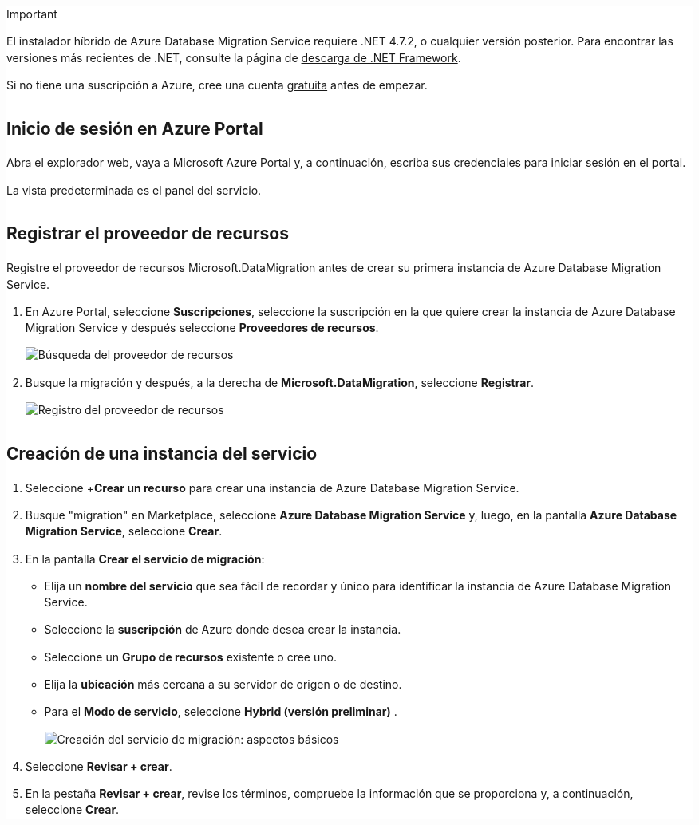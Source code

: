 > [!IMPORTANT]
> El instalador híbrido de Azure Database Migration Service requiere .NET 4.7.2, o cualquier versión posterior. Para encontrar las versiones más recientes de .NET, consulte la página de [descarga de .NET Framework](https://dotnet.microsoft.com/download/dotnet-framework).

Si no tiene una suscripción a Azure, cree una cuenta [gratuita](https://azure.microsoft.com/free/) antes de empezar.

## <a name="sign-in-to-the-azure-portal"></a>Inicio de sesión en Azure Portal

Abra el explorador web, vaya a [Microsoft Azure Portal](https://portal.azure.com/) y, a continuación, escriba sus credenciales para iniciar sesión en el portal.

La vista predeterminada es el panel del servicio.

## <a name="register-the-resource-provider"></a>Registrar el proveedor de recursos

Registre el proveedor de recursos Microsoft.DataMigration antes de crear su primera instancia de Azure Database Migration Service.

1. En Azure Portal, seleccione **Suscripciones**, seleccione la suscripción en la que quiere crear la instancia de Azure Database Migration Service y después seleccione **Proveedores de recursos**.

    ![Búsqueda del proveedor de recursos](media/quickstart-create-data-migration-service-hybrid-portal/dms-portal-search-resource-provider.png)

2. Busque la migración y después, a la derecha de **Microsoft.DataMigration**, seleccione **Registrar**.

    ![Registro del proveedor de recursos](media/quickstart-create-data-migration-service-hybrid-portal/dms-portal-register-resource-provider.png)

## <a name="create-an-instance-of-the-service"></a>Creación de una instancia del servicio

1. Seleccione +**Crear un recurso** para crear una instancia de Azure Database Migration Service.

2. Busque "migration" en Marketplace, seleccione **Azure Database Migration Service** y, luego, en la pantalla **Azure Database Migration Service**, seleccione **Crear**.

3. En la pantalla **Crear el servicio de migración**:

    - Elija un **nombre del servicio** que sea fácil de recordar y único para identificar la instancia de Azure Database Migration Service.
    - Seleccione la **suscripción** de Azure donde desea crear la instancia.
    - Seleccione un **Grupo de recursos** existente o cree uno.
    - Elija la **ubicación** más cercana a su servidor de origen o de destino.
    - Para el **Modo de servicio**, seleccione **Hybrid (versión preliminar)** .

         ![Creación del servicio de migración: aspectos básicos](media/quickstart-create-data-migration-service-hybrid-portal/dms-create-service-basics.png)

4. Seleccione **Revisar + crear**.

5. En la pestaña **Revisar + crear**, revise los términos, compruebe la información que se proporciona y, a continuación, seleccione **Crear**.
